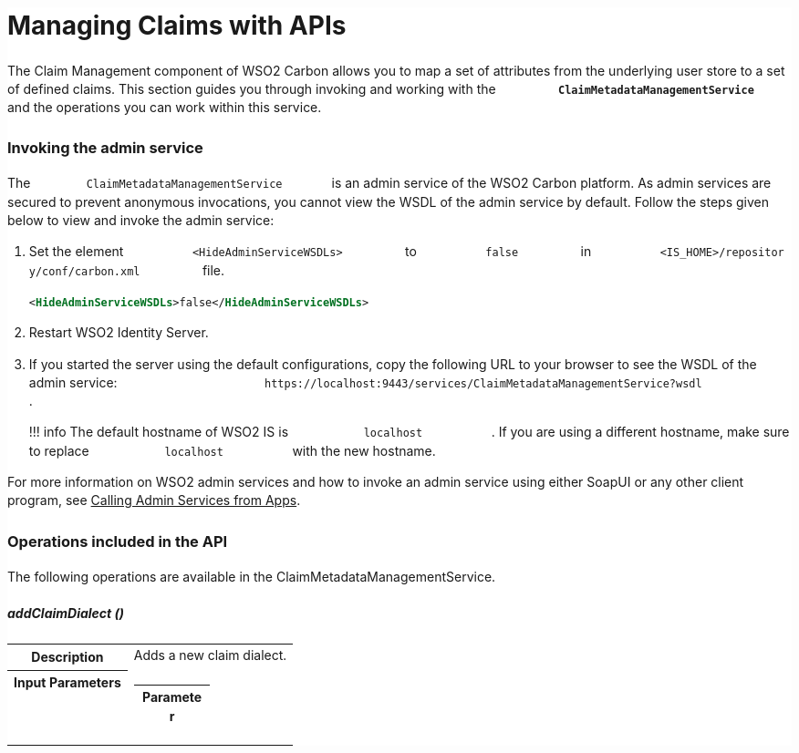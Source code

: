 # Managing Claims with APIs

The Claim Management component of WSO2 Carbon allows you to map a set of
attributes from the underlying user store to a set of defined
claims. This section guides you through invoking and working with the
**`          ClaimMetadataManagementService         `** and the
operations you can work within this service.

### Invoking the admin service

The `         ClaimMetadataManagementService        ` is an admin
service of the WSO2 Carbon platform. As admin services are secured to
prevent anonymous invocations, you cannot view the WSDL of the admin
service by default. Follow the steps given below to view and invoke the
admin service:

1.  Set the element `           <HideAdminServiceWSDLs>          ` to
    `           false          ` in
    `           <IS_HOME>/repository/conf/carbon.xml          ` file.

    ``` xml
    <HideAdminServiceWSDLs>false</HideAdminServiceWSDLs>
    ```

2.  Restart WSO2 Identity Server.
3.  If you started the server using the default configurations, copy the
    following URL to your browser to see the WSDL of the admin service:
    `                       https://localhost:9443/services/ClaimMetadataManagementService?wsdl                     `
    .

    !!! info
        The default hostname of WSO2 IS is
        `            localhost           ` . If you are using a different
        hostname, make sure to replace `            localhost           `
        with the new hostname.

For more information on WSO2 admin services and how to invoke an admin
service using either SoapUI or any other client program, see [Calling
Admin Services from
Apps](../../using-wso2-identity-server/calling-admin-services).

### Operations included in the API

The following operations are available in the
ClaimMetadataManagementService.

##### addClaimDialect ()

<table>
<tbody>
<tr class="odd">
<th>Description</th>
<td>Adds a new claim dialect.</td>
</tr>
<tr class="even">
<th>Input Parameters</th>
<td><div class="table-wrap">
<table>
<colgroup>
<col style="width: 50%" />
<col style="width: 50%" />
</colgroup>
<thead>
<tr class="header">
<th>Parameter</th>